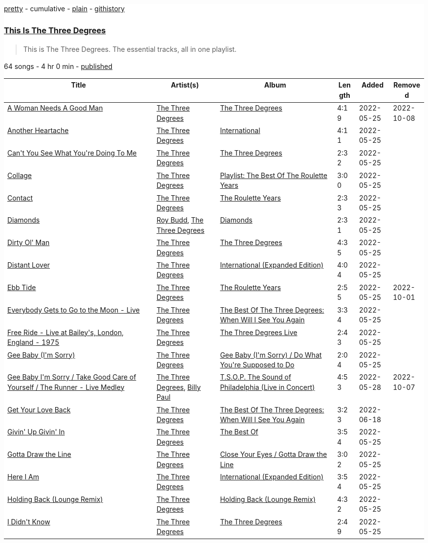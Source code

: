 [pretty](/playlists/pretty/37i9dQZF1DZ06evO1trEdl.md) - cumulative - [plain](/playlists/plain/37i9dQZF1DZ06evO1trEdl) - [githistory](https://github.githistory.xyz/mackorone/spotify-playlist-archive/blob/main/playlists/plain/37i9dQZF1DZ06evO1trEdl)

### [This Is The Three Degrees](https://open.spotify.com/playlist/37i9dQZF1DZ06evO1trEdl)

> This is The Three Degrees\. The essential tracks, all in one playlist.

64 songs - 4 hr 0 min - [published](https://open.spotify.com/playlist/3ABnPDJjQSoAzMxUwkHNzz)

| Title | Artist(s) | Album | Length | Added | Removed |
|---|---|---|---|---|---|
| [A Woman Needs A Good Man](https://open.spotify.com/track/6WOGuewVo54QJIGsXDxjo9) | [The Three Degrees](https://open.spotify.com/artist/2zpFG5cvw00QmrYTUsjApa) | [The Three Degrees](https://open.spotify.com/album/348rR3bK4ypUS5MF2aIetX) | 4:19 | 2022-05-25 | 2022-10-08 |
| [Another Heartache](https://open.spotify.com/track/5EBOybVHa8xRsFYqZtOfQU) | [The Three Degrees](https://open.spotify.com/artist/2zpFG5cvw00QmrYTUsjApa) | [International](https://open.spotify.com/album/1iYIS3Gf48EDrGxU7Uif3G) | 4:11 | 2022-05-25 |  |
| [Can't You See What You're Doing To Me](https://open.spotify.com/track/7esa3lQi1Ixu8kK2lGF8YB) | [The Three Degrees](https://open.spotify.com/artist/2zpFG5cvw00QmrYTUsjApa) | [The Three Degrees](https://open.spotify.com/album/348rR3bK4ypUS5MF2aIetX) | 2:32 | 2022-05-25 |  |
| [Collage](https://open.spotify.com/track/6AI9Z7xC2Gf9kaIdx6lqD0) | [The Three Degrees](https://open.spotify.com/artist/2zpFG5cvw00QmrYTUsjApa) | [Playlist: The Best Of The Roulette Years](https://open.spotify.com/album/6XpWAy4yKqmaopZL0xeb15) | 3:00 | 2022-05-25 |  |
| [Contact](https://open.spotify.com/track/1syKOhyz2yaSD6mAiBqJZY) | [The Three Degrees](https://open.spotify.com/artist/2zpFG5cvw00QmrYTUsjApa) | [The Roulette Years](https://open.spotify.com/album/667tnH3Cg2vRbXoBbzE0t1) | 2:33 | 2022-05-25 |  |
| [Diamonds](https://open.spotify.com/track/1qzZUUlJsvDJ10QvzcO304) | [Roy Budd](https://open.spotify.com/artist/0yPP8GIZsbFkusNITNQSvV), [The Three Degrees](https://open.spotify.com/artist/2zpFG5cvw00QmrYTUsjApa) | [Diamonds](https://open.spotify.com/album/1K9wTEOi8UIexEIng4i4Ez) | 2:31 | 2022-05-25 |  |
| [Dirty Ol' Man](https://open.spotify.com/track/2svNxzjcNhy1U9JhaxAaQa) | [The Three Degrees](https://open.spotify.com/artist/2zpFG5cvw00QmrYTUsjApa) | [The Three Degrees](https://open.spotify.com/album/348rR3bK4ypUS5MF2aIetX) | 4:35 | 2022-05-25 |  |
| [Distant Lover](https://open.spotify.com/track/4vDVb41r0ihsr6SrPuRvt8) | [The Three Degrees](https://open.spotify.com/artist/2zpFG5cvw00QmrYTUsjApa) | [International \(Expanded Edition\)](https://open.spotify.com/album/6tu9mnYgTCsVpyqWUd6YFG) | 4:04 | 2022-05-25 |  |
| [Ebb Tide](https://open.spotify.com/track/75AkMaqnHPuRjjung1wpxw) | [The Three Degrees](https://open.spotify.com/artist/2zpFG5cvw00QmrYTUsjApa) | [The Roulette Years](https://open.spotify.com/album/667tnH3Cg2vRbXoBbzE0t1) | 2:55 | 2022-05-25 | 2022-10-01 |
| [Everybody Gets to Go to the Moon \- Live](https://open.spotify.com/track/3Uzj51MegrbwSZg9hBFfpX) | [The Three Degrees](https://open.spotify.com/artist/2zpFG5cvw00QmrYTUsjApa) | [The Best Of The Three Degrees: When Will I See You Again](https://open.spotify.com/album/0GO4Ee0UN5cyB1FnWPfOzz) | 3:34 | 2022-05-25 |  |
| [Free Ride \- Live at Bailey's, London, England \- 1975](https://open.spotify.com/track/6p31MRw6SHnG4B2FOV8I0Z) | [The Three Degrees](https://open.spotify.com/artist/2zpFG5cvw00QmrYTUsjApa) | [The Three Degrees Live](https://open.spotify.com/album/793TTHJPK3W7Np8E2Duufl) | 2:43 | 2022-05-25 |  |
| [Gee Baby \(I'm Sorry\)](https://open.spotify.com/track/5jCUuFAc348edhtmHBBbtr) | [The Three Degrees](https://open.spotify.com/artist/2zpFG5cvw00QmrYTUsjApa) | [Gee Baby \(I'm Sorry\) / Do What You're Supposed to Do](https://open.spotify.com/album/1RF9jf8VW7R8nbQkzKxKbT) | 2:04 | 2022-05-25 |  |
| [Gee Baby I'm Sorry / Take Good Care of Yourself / The Runner \- Live Medley](https://open.spotify.com/track/1ZI40a48FO8d3OTUfAdYwn) | [The Three Degrees](https://open.spotify.com/artist/2zpFG5cvw00QmrYTUsjApa), [Billy Paul](https://open.spotify.com/artist/187xgSpsFH8mMbAcoCW0zE) | [T.S.O.P\. The Sound of Philadelphia \(Live in Concert\)](https://open.spotify.com/album/53dg6uhcVd1YFB5LPUh8mr) | 4:53 | 2022-05-28 | 2022-10-07 |
| [Get Your Love Back](https://open.spotify.com/track/5sgrsPuLZZrUn9g2tGESRp) | [The Three Degrees](https://open.spotify.com/artist/2zpFG5cvw00QmrYTUsjApa) | [The Best Of The Three Degrees: When Will I See You Again](https://open.spotify.com/album/0GO4Ee0UN5cyB1FnWPfOzz) | 3:23 | 2022-06-18 |  |
| [Givin' Up Givin' In](https://open.spotify.com/track/69F4BXLcsrlHg2s2mViAfG) | [The Three Degrees](https://open.spotify.com/artist/2zpFG5cvw00QmrYTUsjApa) | [The Best Of](https://open.spotify.com/album/4URmx7IbGKCfW5eXWC5zfG) | 3:54 | 2022-05-25 |  |
| [Gotta Draw the Line](https://open.spotify.com/track/7HNVtnLuq2lmKMPB9kFj1A) | [The Three Degrees](https://open.spotify.com/artist/2zpFG5cvw00QmrYTUsjApa) | [Close Your Eyes / Gotta Draw the Line](https://open.spotify.com/album/4SkEdHeraLeqe5stv41pq9) | 3:02 | 2022-05-25 |  |
| [Here I Am](https://open.spotify.com/track/1aXaf5rZY2Me4cF9A8nREf) | [The Three Degrees](https://open.spotify.com/artist/2zpFG5cvw00QmrYTUsjApa) | [International \(Expanded Edition\)](https://open.spotify.com/album/6tu9mnYgTCsVpyqWUd6YFG) | 3:54 | 2022-05-25 |  |
| [Holding Back \(Lounge Remix\)](https://open.spotify.com/track/5eh1kdp9Go1FDHWxLGUGoU) | [The Three Degrees](https://open.spotify.com/artist/2zpFG5cvw00QmrYTUsjApa) | [Holding Back \(Lounge Remix\)](https://open.spotify.com/album/0dvUplDgs0OvKxPcIls9T8) | 4:32 | 2022-05-25 |  |
| [I Didn't Know](https://open.spotify.com/track/21Y28bL36SaVy1tRc6KATk) | [The Three Degrees](https://open.spotify.com/artist/2zpFG5cvw00QmrYTUsjApa) | [The Three Degrees](https://open.spotify.com/album/348rR3bK4ypUS5MF2aIetX) | 2:49 | 2022-05-25 |  |
